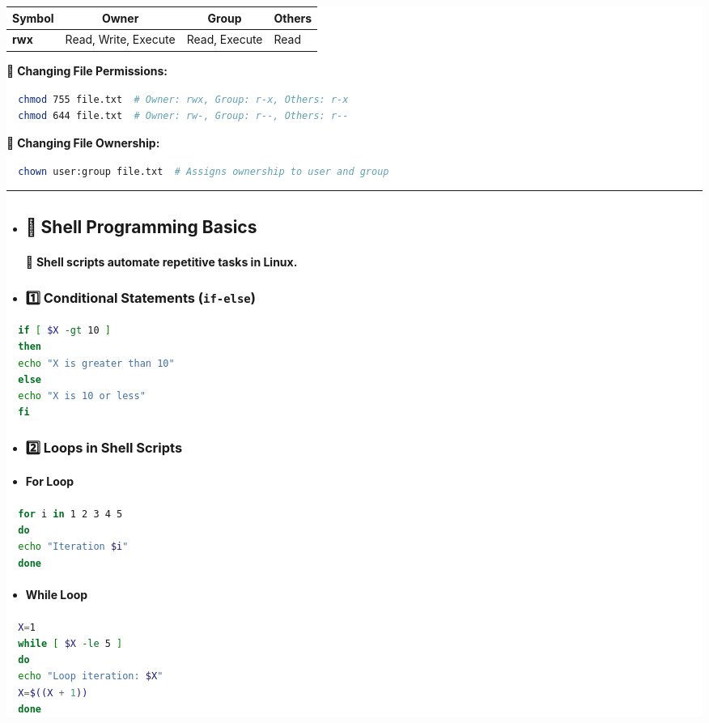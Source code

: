   |**Symbol**|**Owner**|**Group**|**Others**|
  |---|---|---|---|
  |**rwx**|Read, Write, Execute|Read, Execute|Read|
  
  📌 **Changing File Permissions:**
  
  

```sh
  chmod 755 file.txt  # Owner: rwx, Group: r-x, Others: r-x
  chmod 644 file.txt  # Owner: rw-, Group: r--, Others: r--
  ```

  
  📌 **Changing File Ownership:**
  
  

```sh
  chown user:group file.txt  # Assigns ownership to user and group
  ```

  
  ---

* ## **📌 Shell Programming Basics**
  
  📌 **Shell scripts automate repetitive tasks in Linux.**

* ### **1️⃣ Conditional Statements (`if-else`)**
  
  

```sh
  if [ $X -gt 10 ]
  then
  echo "X is greater than 10"
  else
  echo "X is 10 or less"
  fi
  ```

* ### **2️⃣ Loops in Shell Scripts**

* #### **For Loop**
  
  

```sh
  for i in 1 2 3 4 5
  do
  echo "Iteration $i"
  done
  ```

* #### **While Loop**
  
  

```sh
  X=1
  while [ $X -le 5 ]
  do
  echo "Loop iteration: $X"
  X=$((X + 1))
  done
  ```
